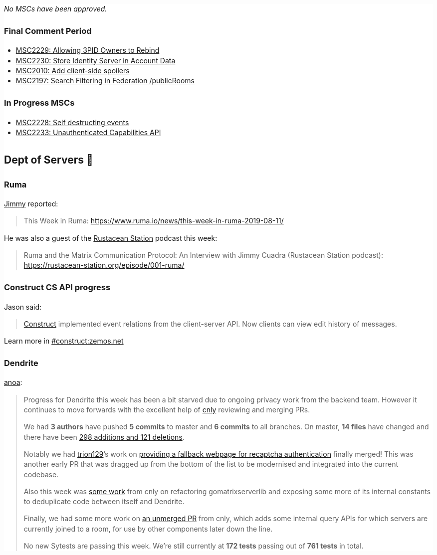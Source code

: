 *No MSCs have been approved.*

### Final Comment Period

* [MSC2229: Allowing 3PID Owners to Rebind](https://github.com/matrix-org/matrix-doc/pull/2229)
* [MSC2230: Store Identity Server in Account Data](https://github.com/matrix-org/matrix-doc/pull/2230)
* [MSC2010: Add client-side spoilers](https://github.com/matrix-org/matrix-doc/pull/2010)
* [MSC2197: Search Filtering in Federation /publicRooms](https://github.com/matrix-org/matrix-doc/pull/2197)

### In Progress MSCs

* [MSC2228: Self destructing events](https://github.com/matrix-org/matrix-doc/pull/2228)
* [MSC2233: Unauthenticated Capabilities API](https://github.com/matrix-org/matrix-doc/pull/2233)

## Dept of Servers 🏢

### Ruma

[Jimmy](https://matrix.to/#/@jimmycuadra:matrix.org) reported:

> This Week in Ruma: <https://www.ruma.io/news/this-week-in-ruma-2019-08-11/>

He was also a guest of the [Rustacean Station](https://rustacean-station.org/) podcast this week:

> Ruma and the Matrix Communication Protocol: An Interview with Jimmy Cuadra (Rustacean Station podcast): <https://rustacean-station.org/episode/001-ruma/>

### Construct CS API progress

Jason said:

> [Construct] implemented event relations from the client-server API. Now clients can view edit history of messages.

Learn more in [#construct:zemos.net]

### Dendrite

[anoa]:

> Progress for Dendrite this week has been a bit starved due to ongoing privacy work from the backend team. However it continues to move forwards with the excellent help of [cnly](https://matrix.to/#/@cnly:matrix.org) reviewing and merging PRs.
>
> We had **3 authors** have pushed **5 commits** to master and **6 commits** to all branches. On master, **14 files** have changed and there have been [298 additions and 121 deletions](https://github.com/matrix-org/dendrite/compare/master@%7B1565369184%7D...master).
>
> Notably we had [trion129](https://matrix.to/#/@trion129:matrix.org)’s work on [providing a fallback webpage for recaptcha authentication](https://github.com/matrix-org/dendrite/pull/405) finally merged! This was another early PR that was dragged up from the bottom of the list to be modernised and integrated into the current codebase.
>
> Also this week was [some work](https://github.com/matrix-org/dendrite/pull/785) from cnly on refactoring gomatrixserverlib and exposing some more of its internal constants to deduplicate code between itself and Dendrite.
>
> Finally, we had some more work on [an unmerged PR](https://github.com/matrix-org/dendrite/pull/781) from cnly, which adds some internal query APIs for which servers are currently joined to a room, for use by other components later down the line.
>
> No new Sytests are passing this week. We’re still currently at **172 tests** passing out of **761 tests** in total.


[#TWIM:matrix.org]: https://matrix.to/#/#TWIM:matrix.org
[Alexandre Franke]: https://matrix.to/#/@afranke:matrix.org
[ananace-matrix-synapse-k8s]: https://github.com/ananace/matrix-synapse
[ananace]: https://github.com/ananace/
[andrewsh]: https://matrix.to/#/@andrew:shadura.me
[@benpa:matrix.org]: https://matrix.to/#/@benpa:matrix.org
[continuum]: https://github.com/koma-im/continuum-desktop
[Fractal]: https://wiki.gnome.org/Apps/Fractal
[matrix-docker-ansible-deploy]: https://github.com/spantaleev/matrix-docker-ansible-deploy
[matrix-bot-sdk]: https://github.com/turt2live/matrix-bot-sdk
[mautrix-telegram]: https://github.com/tulir/mautrix-telegram
[mautrix-whatsapp]: https://github.com/tulir/mautrix-whatsapp
[Slavi]: https://matrix.to/#/@slavi:devture.com
[swedneck]: https://matrix.to/#/@swedneck:permaweb.io
[Construct]: https://github.com/jevolk/charybdis
[tulir]: https://matrix.to/#/@tulir:maunium.net
[yuforia]: https://matrix.to/#/@uforia:matrix.org
[Cy8aer]: https://matrix.to/#/@baer:g3la.de
[Jimmy]: https://matrix.to/#/@jimmycuadra:matrix.org
[#construct:zemos.net]: https://matrix.to/#/#construct:zemos.net
[mautrix-facebook]: https://github.com/tulir/mautrix-facebook
[#FrOSCon:fiksel.info]: https://matrix.to/#/#FrOSCon:fiksel.info
[anoa]: https://matrix.to/#/@andrewm:amorgan.xyz